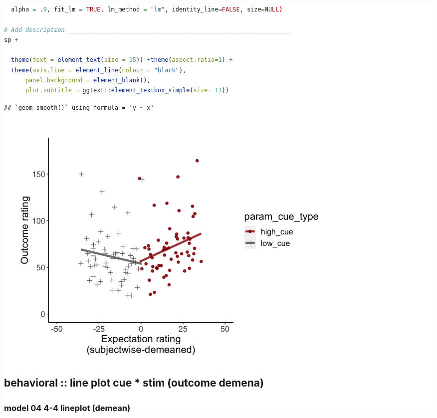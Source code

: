 ```r
  alpha = .9, fit_lm = TRUE, lm_method = "lm", identity_line=FALSE, size=NULL)

# Add description ______________________________________________________________
sp +  

  theme(text = element_text(size = 15)) +theme(aspect.ratio=1) +
  theme(axis.line = element_line(colour = "black"),
      panel.background = element_blank(),
      plot.subtitle = ggtext::element_textbox_simple(size= 11))
```

```
## `geom_smooth()` using formula = 'y ~ x'
```

<img src="99_CCNfigures_files/figure-html/unnamed-chunk-2-1.png" width="672" />

## behavioral :: line plot cue * stim (outcome demena)
### model 04 4-4 lineplot (demean)